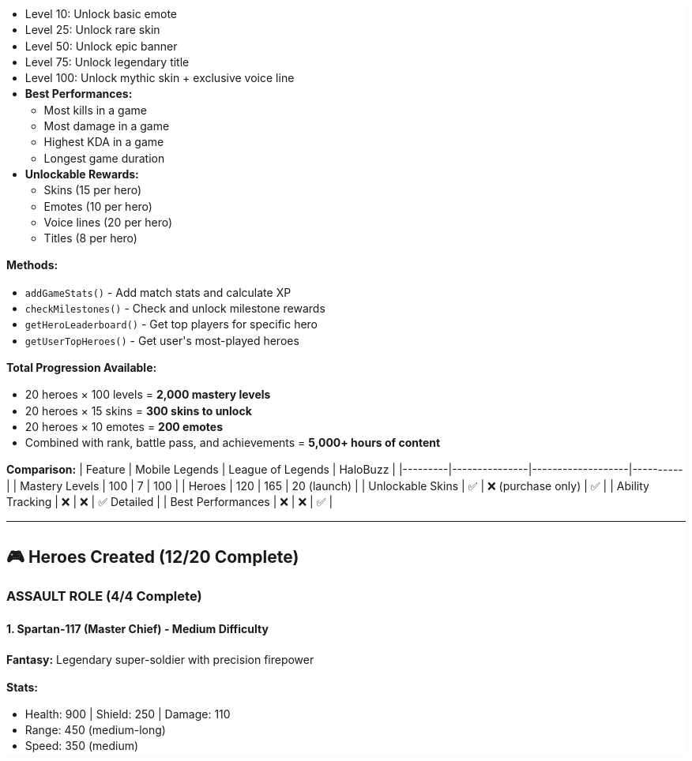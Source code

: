   - Level 10: Unlock basic emote
  - Level 25: Unlock rare skin
  - Level 50: Unlock epic banner
  - Level 75: Unlock legendary title
  - Level 100: Unlock mythic skin + exclusive voice line
- **Best Performances:**
  - Most kills in a game
  - Most damage in a game
  - Highest KDA in a game
  - Longest game duration
- **Unlockable Rewards:**
  - Skins (15 per hero)
  - Emotes (10 per hero)
  - Voice lines (20 per hero)
  - Titles (8 per hero)

**Methods:**
- `addGameStats()` - Add match stats and calculate XP
- `checkMilestones()` - Check and unlock milestone rewards
- `getHeroLeaderboard()` - Get top players for specific hero
- `getUserTopHeroes()` - Get user's most-played heroes

**Total Progression Available:**
- 20 heroes × 100 levels = **2,000 mastery levels**
- 20 heroes × 15 skins = **300 skins to unlock**
- 20 heroes × 10 emotes = **200 emotes**
- Combined with rank, battle pass, and achievements = **5,000+ hours of content**

**Comparison:**
| Feature | Mobile Legends | League of Legends | HaloBuzz |
|---------|---------------|-------------------|----------|
| Mastery Levels | 100 | 7 | 100 |
| Heroes | 120 | 165 | 20 (launch) |
| Unlockable Skins | ✅ | ❌ (purchase only) | ✅ |
| Ability Tracking | ❌ | ❌ | ✅ Detailed |
| Best Performances | ❌ | ❌ | ✅ |

---

## 🎮 Heroes Created (12/20 Complete)

### ASSAULT ROLE (4/4 Complete)

#### 1. **Spartan-117 (Master Chief)** - Medium Difficulty
**Fantasy:** Legendary super-soldier with precision firepower

**Stats:**
- Health: 900 | Shield: 250 | Damage: 110
- Range: 450 (medium-long)
- Speed: 350 (medium)
